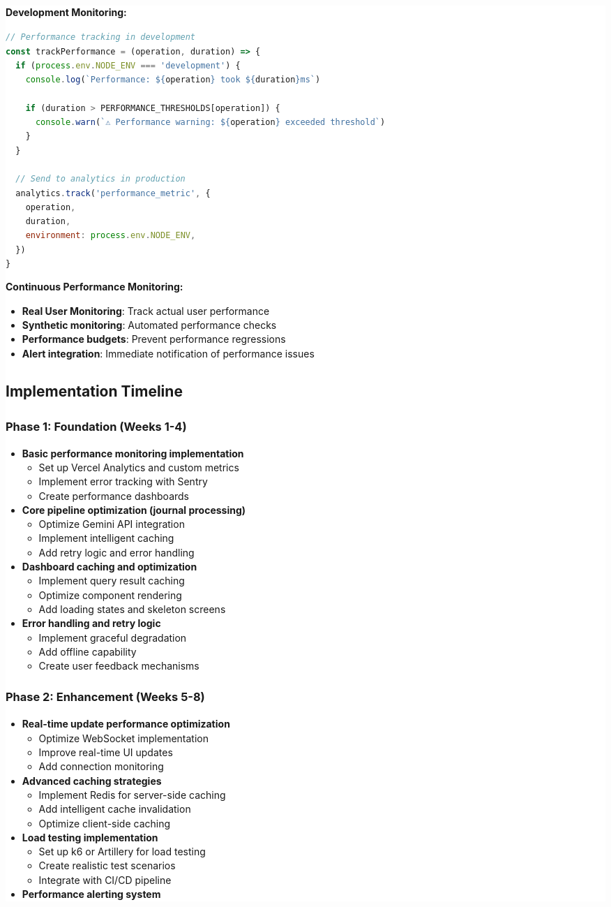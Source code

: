 **Development Monitoring:**

```javascript
// Performance tracking in development
const trackPerformance = (operation, duration) => {
  if (process.env.NODE_ENV === 'development') {
    console.log(`Performance: ${operation} took ${duration}ms`)

    if (duration > PERFORMANCE_THRESHOLDS[operation]) {
      console.warn(`⚠️ Performance warning: ${operation} exceeded threshold`)
    }
  }

  // Send to analytics in production
  analytics.track('performance_metric', {
    operation,
    duration,
    environment: process.env.NODE_ENV,
  })
}
```

**Continuous Performance Monitoring:**

- **Real User Monitoring**: Track actual user performance
- **Synthetic monitoring**: Automated performance checks
- **Performance budgets**: Prevent performance regressions
- **Alert integration**: Immediate notification of performance issues

## Implementation Timeline

### Phase 1: Foundation (Weeks 1-4)

- **Basic performance monitoring implementation**
  - Set up Vercel Analytics and custom metrics
  - Implement error tracking with Sentry
  - Create performance dashboards
- **Core pipeline optimization (journal processing)**
  - Optimize Gemini API integration
  - Implement intelligent caching
  - Add retry logic and error handling
- **Dashboard caching and optimization**
  - Implement query result caching
  - Optimize component rendering
  - Add loading states and skeleton screens
- **Error handling and retry logic**
  - Implement graceful degradation
  - Add offline capability
  - Create user feedback mechanisms

### Phase 2: Enhancement (Weeks 5-8)

- **Real-time update performance optimization**
  - Optimize WebSocket implementation
  - Improve real-time UI updates
  - Add connection monitoring
- **Advanced caching strategies**
  - Implement Redis for server-side caching
  - Add intelligent cache invalidation
  - Optimize client-side caching
- **Load testing implementation**
  - Set up k6 or Artillery for load testing
  - Create realistic test scenarios
  - Integrate with CI/CD pipeline
- **Performance alerting system**